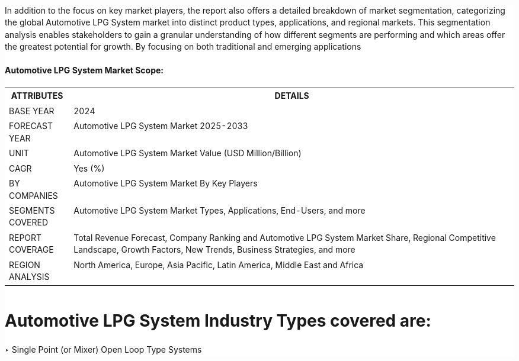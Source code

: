 In addition to the focus on key market players, the report also offers a detailed breakdown of market segmentation, categorizing the global Automotive LPG System market into distinct product types, applications, and regional markets. This segmentation analysis enables stakeholders to gain a granular understanding of how different segments are performing and which areas offer the greatest potential for growth. By focusing on both traditional and emerging applications

<h4>Automotive LPG System Market Scope:</h4>
<table>
<tr>
<th>ATTRIBUTES</th>
<th>DETAILS</th>
</tr>
<tr>
<td>BASE YEAR</td>
<td>2024</td>
</tr>
<tr>
<td>FORECAST YEAR</td>
<td>Automotive LPG System Market 2025-2033</td>
</tr>
<tr>
<td>UNIT</td>
<td>Automotive LPG System Market Value (USD Million/Billion)</td>
<tr>
<td>CAGR</td>
<td>Yes (%)</td>
</tr>
</tr>
<tr>
<td>BY COMPANIES</td>
<td>Automotive LPG System Market By Key Players</td>
</tr>
<tr>
<td>SEGMENTS COVERED</td>
<td>Automotive LPG System Market Types, Applications, End-Users, and more</td>
</tr>
<tr>
<td>REPORT COVERAGE</td>
<td>Total Revenue Forecast, Company Ranking and Automotive LPG System Market Share, Regional Competitive Landscape, Growth Factors, New Trends, Business Strategies, and more</td>
</tr>
<tr>
<td>REGION ANALYSIS</td>
<td>North America, Europe, Asia Pacific, Latin America, Middle East and Africa</td>
</tr>
</table>

# <strong>Automotive LPG System Industry Types covered are:</strong>

‣ Single Point (or Mixer) Open Loop Type Systems
